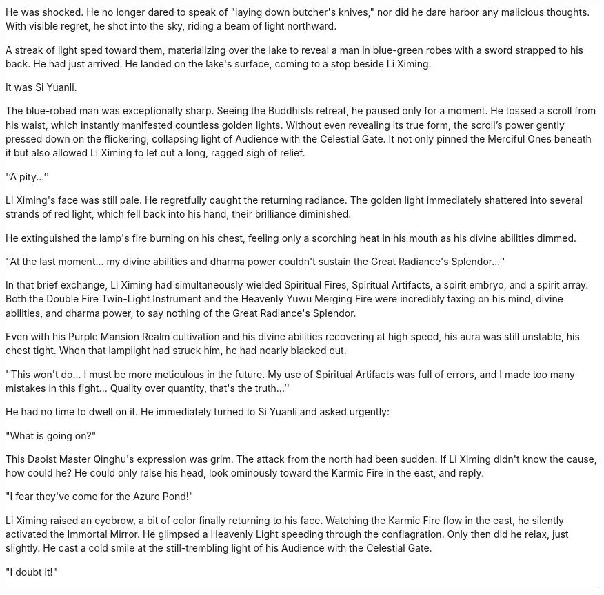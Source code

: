 He was shocked. He no longer dared to speak of "laying down butcher's knives," nor did he dare harbor any malicious thoughts. With visible regret, he shot into the sky, riding a beam of light northward.

A streak of light sped toward them, materializing over the lake to reveal a man in blue-green robes with a sword strapped to his back. He had just arrived. He landed on the lake's surface, coming to a stop beside Li Ximing.

It was Si Yuanli.

The blue-robed man was exceptionally sharp. Seeing the Buddhists retreat, he paused only for a moment. He tossed a scroll from his waist, which instantly manifested countless golden lights. Without even revealing its true form, the scroll’s power gently pressed down on the flickering, collapsing light of Audience with the Celestial Gate. It not only pinned the Merciful Ones beneath it but also allowed Li Ximing to let out a long, ragged sigh of relief.

'‘A pity...’'

Li Ximing's face was still pale. He regretfully caught the returning radiance. The golden light immediately shattered into several strands of red light, which fell back into his hand, their brilliance diminished.

He extinguished the lamp's fire burning on his chest, feeling only a scorching heat in his mouth as his divine abilities dimmed.

'‘At the last moment... my divine abilities and dharma power couldn't sustain the Great Radiance's Splendor...’'

In that brief exchange, Li Ximing had simultaneously wielded Spiritual Fires, Spiritual Artifacts, a spirit embryo, and a spirit array. Both the Double Fire Twin-Light Instrument and the Heavenly Yuwu Merging Fire were incredibly taxing on his mind, divine abilities, and dharma power, to say nothing of the Great Radiance's Splendor.

Even with his Purple Mansion Realm cultivation and his divine abilities recovering at high speed, his aura was still unstable, his chest tight. When that lamplight had struck him, he had nearly blacked out.

'‘This won't do... I must be more meticulous in the future. My use of Spiritual Artifacts was full of errors, and I made too many mistakes in this fight... Quality over quantity, that's the truth...’'

He had no time to dwell on it. He immediately turned to Si Yuanli and asked urgently:

"What is going on?"

This Daoist Master Qinghu's expression was grim. The attack from the north had been sudden. If Li Ximing didn't know the cause, how could he? He could only raise his head, look ominously toward the Karmic Fire in the east, and reply:

"I fear they've come for the Azure Pond!"

Li Ximing raised an eyebrow, a bit of color finally returning to his face. Watching the Karmic Fire flow in the east, he silently activated the Immortal Mirror. He glimpsed a Heavenly Light speeding through the conflagration. Only then did he relax, just slightly. He cast a cold smile at the still-trembling light of his Audience with the Celestial Gate.

"I doubt it!"

---
